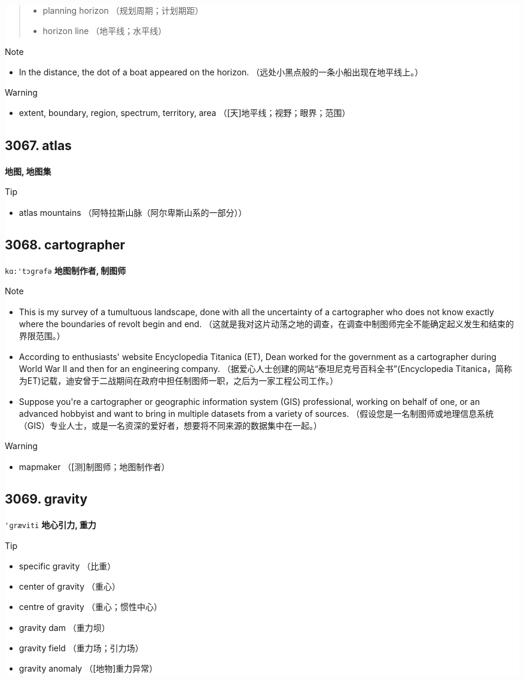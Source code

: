 > - planning horizon （规划周期；计划期距）
>
> - horizon line （地平线；水平线）
>

> [!NOTE]
>
> - In the distance, the dot of a boat appeared on the horizon. （远处小黑点般的一条小船出现在地平线上。）
>

> [!WARNING]
>
> - extent, boundary, region, spectrum, territory, area （[天]地平线；视野；眼界；范围）
>

## 3067. atlas

**地图, 地图集**

> [!TIP]
>
> - atlas mountains （阿特拉斯山脉（阿尔卑斯山系的一部分））
>

## 3068. cartographer

`kɑ:'tɔɡrəfə`  **地图制作者, 制图师**

> [!NOTE]
>
> - This is my survey of a tumultuous landscape, done with all the uncertainty of a cartographer who does not know exactly where the boundaries of revolt begin and end. （这就是我对这片动荡之地的调查，在调查中制图师完全不能确定起义发生和结束的界限范围。）
>
> - According to enthusiasts' website Encyclopedia Titanica (ET), Dean worked for the government as a cartographer during World War II and then for an engineering company. （据爱心人士创建的网站“泰坦尼克号百科全书”(Encyclopedia Titanica，简称为ET)记载，迪安曾于二战期间在政府中担任制图师一职，之后为一家工程公司工作。）
>
> - Suppose you're a cartographer or geographic information system (GIS) professional, working on behalf of one, or an advanced hobbyist and want to bring in multiple datasets from a variety of sources. （假设您是一名制图师或地理信息系统（GIS）专业人士，或是一名资深的爱好者，想要将不同来源的数据集中在一起。）
>

> [!WARNING]
>
> - mapmaker （[测]制图师；地图制作者）
>

## 3069. gravity

`'ɡræviti`  **地心引力, 重力**

> [!TIP]
>
> - specific gravity （比重）
>
> - center of gravity （重心）
>
> - centre of gravity （重心；惯性中心）
>
> - gravity dam （重力坝）
>
> - gravity field （重力场；引力场）
>
> - gravity anomaly （[地物]重力异常）
>